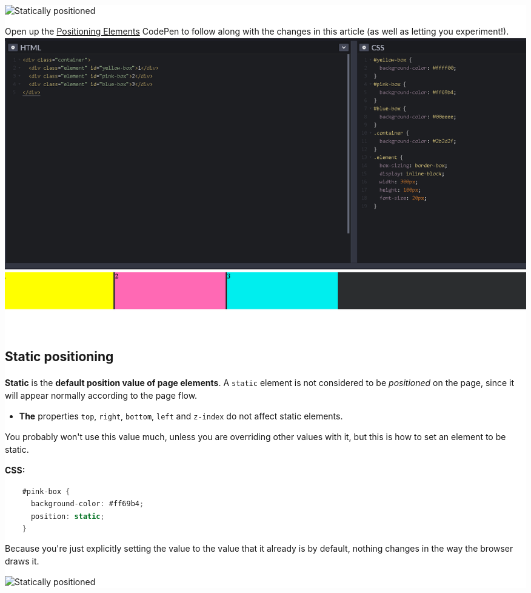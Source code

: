 ![Statically positioned](https://appacademy-open-assets.s3-us-west-1.amazonaws.com/Module-Responsive-Design/layout/assets/static-pink-box.png)

Open up the [Positioning Elements](https://codepen.io/aa-academics/pen/dyogoWM?editors=1100) CodePen to follow along with the changes in this article (as well as letting you experiment!).
![picture 1](../../images/0738efca44ae536da8be949ef70a14542e0e930edac13c724ce8a34128c294de.png)  

Static positioning
------------------

**Static** is the **default position value of page elements**. A `static` element is not considered to be _positioned_ on the page, 
since it will appear normally according to the page flow. 

* **The** properties `top`, `right`, `bottom`, `left` and `z-index` do not affect static elements.

You probably won't use this value much, unless you are overriding other values with it, but this is how to set an element to be static.

**CSS:**
```cs
    #pink-box {
      background-color: #ff69b4;
      position: static;
    }
```
Because you're just explicitly setting the value to the value that it already is by default, nothing changes in the way the browser draws it.

![Statically positioned](https://appacademy-open-assets.s3-us-west-1.amazonaws.com/Module-Responsive-Design/layout/assets/static-pink-box.png)
